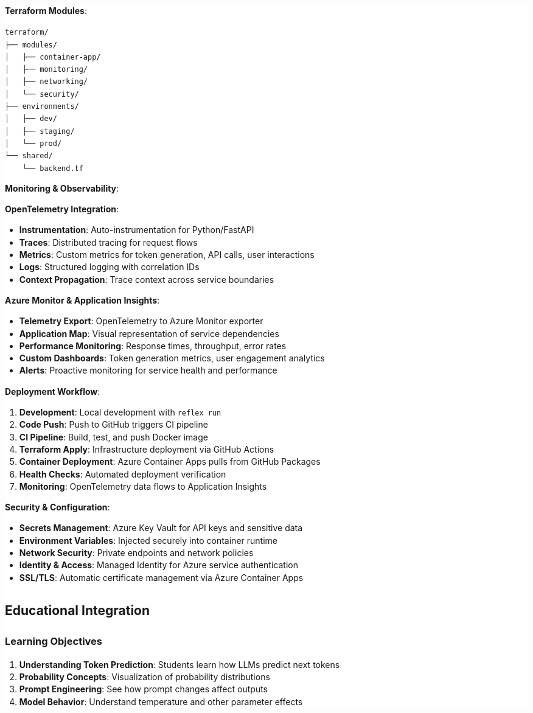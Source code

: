 **Terraform Modules**:
```
terraform/
├── modules/
│   ├── container-app/
│   ├── monitoring/
│   ├── networking/
│   └── security/
├── environments/
│   ├── dev/
│   ├── staging/
│   └── prod/
└── shared/
    └── backend.tf
```

**Monitoring & Observability**:

**OpenTelemetry Integration**:
- **Instrumentation**: Auto-instrumentation for Python/FastAPI
- **Traces**: Distributed tracing for request flows
- **Metrics**: Custom metrics for token generation, API calls, user interactions
- **Logs**: Structured logging with correlation IDs
- **Context Propagation**: Trace context across service boundaries

**Azure Monitor & Application Insights**:
- **Telemetry Export**: OpenTelemetry to Azure Monitor exporter
- **Application Map**: Visual representation of service dependencies
- **Performance Monitoring**: Response times, throughput, error rates
- **Custom Dashboards**: Token generation metrics, user engagement analytics
- **Alerts**: Proactive monitoring for service health and performance

**Deployment Workflow**:

1. **Development**: Local development with `reflex run`
2. **Code Push**: Push to GitHub triggers CI pipeline
3. **CI Pipeline**: Build, test, and push Docker image
4. **Terraform Apply**: Infrastructure deployment via GitHub Actions
5. **Container Deployment**: Azure Container Apps pulls from GitHub Packages
6. **Health Checks**: Automated deployment verification
7. **Monitoring**: OpenTelemetry data flows to Application Insights

**Security & Configuration**:
- **Secrets Management**: Azure Key Vault for API keys and sensitive data
- **Environment Variables**: Injected securely into container runtime
- **Network Security**: Private endpoints and network policies
- **Identity & Access**: Managed Identity for Azure service authentication
- **SSL/TLS**: Automatic certificate management via Azure Container Apps

## Educational Integration

### Learning Objectives

1. **Understanding Token Prediction**: Students learn how LLMs predict next tokens
2. **Probability Concepts**: Visualization of probability distributions
3. **Prompt Engineering**: See how prompt changes affect outputs
4. **Model Behavior**: Understand temperature and other parameter effects

